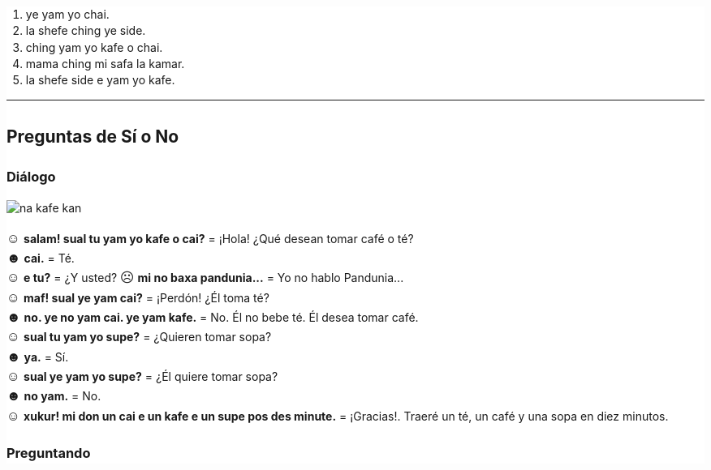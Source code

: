 1. ye yam yo chai.
2. la shefe ching ye side.
3. ching yam yo kafe o chai.
4. mama ching mi safa la kamar.
5. la shefe side e yam yo kafe.


---------------------------------------------------------------------



Preguntas de Sí o No
--------------------

### Diálogo

![](http://www.pandunia.info/grafe/kafekan.png "na kafe kan")  

<big>☺</big>
**salam! sual tu yam yo kafe o cai?**
= ¡Hola! ¿Qué desean tomar café o té?  
<big>☻</big>
**cai.**
= Té.  
<big>☺</big>
**e tu?**
= ¿Y usted? 
<big>☹</big>
**mi no baxa pandunia...**
= Yo no hablo Pandunia...  
<big>☺</big>
**maf! sual ye yam cai?**
= ¡Perdón! ¿Él toma té?  
<big>☻</big>
**no. ye no yam cai. ye yam kafe.**
= No. Él no bebe té. Él desea tomar café.  
<big>☺</big>
**sual tu yam yo supe?**
= ¿Quieren tomar sopa?  
<big>☻</big>
**ya.**
= Sí.  
<big>☺</big>
**sual ye yam yo supe?**
= ¿Él quiere tomar sopa?  
<big>☻</big>
**no yam.**
= No.  
<big>☺</big>
**xukur! mi don un cai e un kafe e un supe pos des minute.**
 = ¡Gracias!. Traeré un té, un café y una sopa en diez minutos.


### Preguntando
